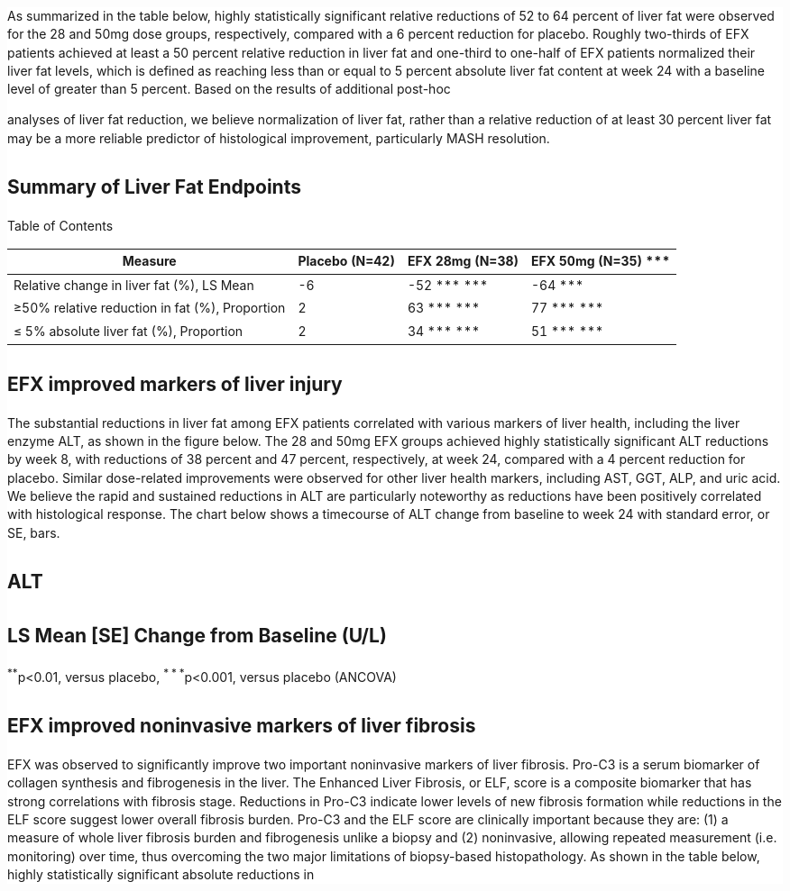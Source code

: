 As summarized in the table below, highly statistically significant relative reductions of 52 to 64 percent of liver fat were observed for the 28 and 50mg dose groups, respectively, compared with a 6 percent reduction for placebo. Roughly two-thirds of EFX patients achieved at least a 50 percent relative reduction in liver fat and one-third to one-half of EFX patients normalized their liver fat levels, which is defined as reaching less than or equal to 5 percent absolute liver fat content at week 24 with a baseline level of greater than 5 percent. Based on the results of additional post-hoc

analyses of liver fat reduction, we believe normalization of liver fat, rather than a relative reduction of at least 30 percent liver fat may be a more reliable predictor of histological improvement, particularly MASH resolution.

## Summary of Liver Fat Endpoints

Table of Contents

| Measure                                        |   Placebo (N=42) | EFX 28mg (N=38)   | EFX 50mg (N=35) ***   |
|------------------------------------------------|------------------|-------------------|-----------------------|
| Relative change in liver fat (%), LS Mean      |               -6 | -52 *** ***       | -64 ***               |
| ≥50% relative reduction in fat (%), Proportion |                2 | 63 *** ***        | 77 *** ***            |
| ≤ 5% absolute liver fat (%), Proportion        |                2 | 34 *** ***        | 51 *** ***            |

## EFX improved markers of liver injury

The substantial reductions in liver fat among EFX patients correlated with various markers of liver health, including the liver enzyme ALT, as shown in the figure below. The 28 and 50mg EFX groups achieved highly statistically significant ALT reductions by week 8, with reductions of 38 percent and 47 percent, respectively, at week 24, compared with a 4 percent reduction for placebo. Similar dose-related improvements were observed for other liver health markers, including AST, GGT, ALP, and uric acid. We believe the rapid and sustained reductions in ALT are particularly noteworthy as reductions have been positively correlated with histological response. The chart below shows a timecourse of ALT change from baseline to week 24 with standard error, or SE, bars.

## ALT

## LS Mean [SE] Change from Baseline (U/L)



$^{**}$p<0.01, versus placebo, $^{***}$p<0.001, versus placebo (ANCOVA)

## EFX improved noninvasive markers of liver fibrosis

EFX was observed to significantly improve two important noninvasive markers of liver fibrosis. Pro-C3 is a serum biomarker of collagen synthesis and fibrogenesis in the liver. The Enhanced Liver Fibrosis, or ELF, score is a composite biomarker that has strong correlations with fibrosis stage. Reductions in Pro-C3 indicate lower levels of new fibrosis formation while reductions in the ELF score suggest lower overall fibrosis burden. Pro-C3 and the ELF score are clinically important because they are: (1) a measure of whole liver fibrosis burden and fibrogenesis unlike a biopsy and (2) noninvasive, allowing repeated measurement (i.e. monitoring) over time, thus overcoming the two major limitations of biopsy-based histopathology. As shown in the table below, highly statistically significant absolute reductions in
